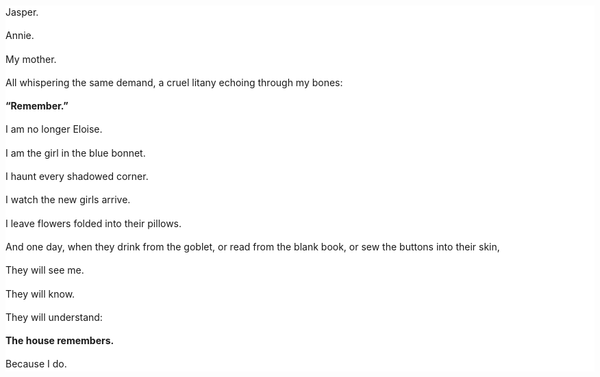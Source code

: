 Jasper.

Annie.

My mother.

All whispering the same demand, a cruel litany echoing through my bones:

**“Remember.”**

I am no longer Eloise.

I am the girl in the blue bonnet.

I haunt every shadowed corner.

I watch the new girls arrive.

I leave flowers folded into their pillows.

And one day, when they drink from the goblet, or read from the blank book, or sew the buttons into their skin,

They will see me.

They will know.

They will understand:

**The house remembers.**

Because I do.